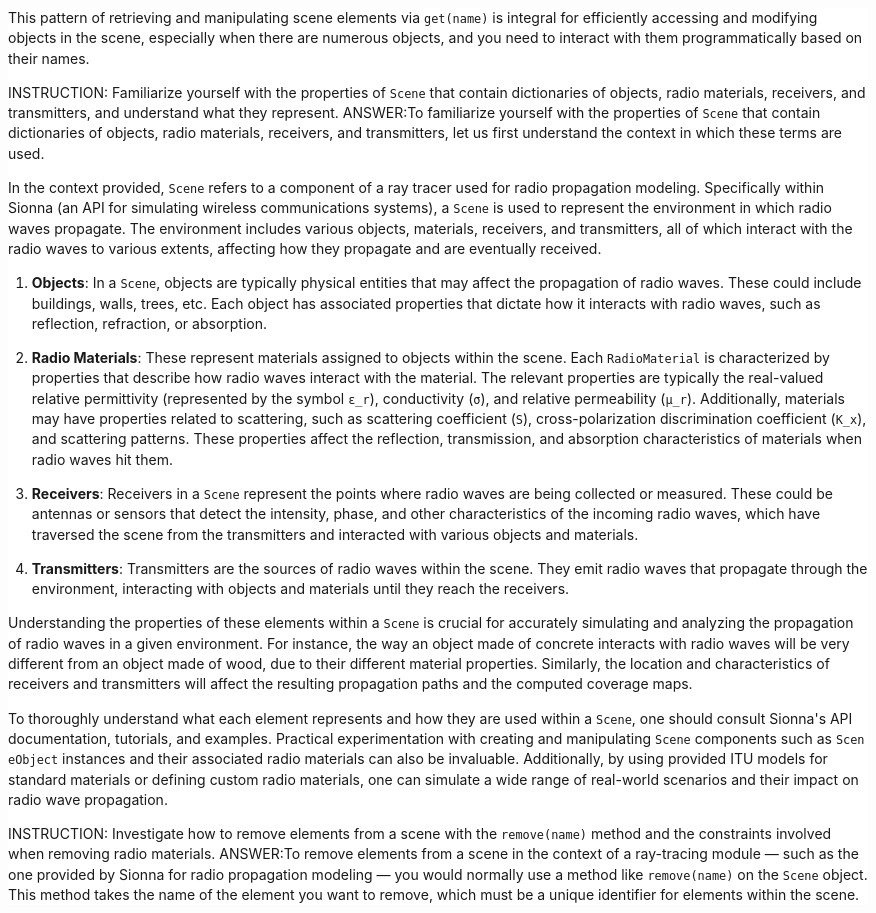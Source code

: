 This pattern of retrieving and manipulating scene elements via `get(name)` is integral for efficiently accessing and modifying objects in the scene, especially when there are numerous objects, and you need to interact with them programmatically based on their names.

INSTRUCTION: Familiarize yourself with the properties of `Scene` that contain dictionaries of objects, radio materials, receivers, and transmitters, and understand what they represent.
ANSWER:To familiarize yourself with the properties of `Scene` that contain dictionaries of objects, radio materials, receivers, and transmitters, let us first understand the context in which these terms are used.

In the context provided, `Scene` refers to a component of a ray tracer used for radio propagation modeling. Specifically within Sionna (an API for simulating wireless communications systems), a `Scene` is used to represent the environment in which radio waves propagate. The environment includes various objects, materials, receivers, and transmitters, all of which interact with the radio waves to various extents, affecting how they propagate and are eventually received.

1. **Objects**: In a `Scene`, objects are typically physical entities that may affect the propagation of radio waves. These could include buildings, walls, trees, etc. Each object has associated properties that dictate how it interacts with radio waves, such as reflection, refraction, or absorption.

2. **Radio Materials**: These represent materials assigned to objects within the scene. Each `RadioMaterial` is characterized by properties that describe how radio waves interact with the material. The relevant properties are typically the real-valued relative permittivity (represented by the symbol `ε_r`), conductivity (`σ`), and relative permeability (`μ_r`). Additionally, materials may have properties related to scattering, such as scattering coefficient (`S`), cross-polarization discrimination coefficient (`K_x`), and scattering patterns. These properties affect the reflection, transmission, and absorption characteristics of materials when radio waves hit them.

3. **Receivers**: Receivers in a `Scene` represent the points where radio waves are being collected or measured. These could be antennas or sensors that detect the intensity, phase, and other characteristics of the incoming radio waves, which have traversed the scene from the transmitters and interacted with various objects and materials.

4. **Transmitters**: Transmitters are the sources of radio waves within the scene. They emit radio waves that propagate through the environment, interacting with objects and materials until they reach the receivers.

Understanding the properties of these elements within a `Scene` is crucial for accurately simulating and analyzing the propagation of radio waves in a given environment. For instance, the way an object made of concrete interacts with radio waves will be very different from an object made of wood, due to their different material properties. Similarly, the location and characteristics of receivers and transmitters will affect the resulting propagation paths and the computed coverage maps.

To thoroughly understand what each element represents and how they are used within a `Scene`, one should consult Sionna's API documentation, tutorials, and examples. Practical experimentation with creating and manipulating `Scene` components such as `SceneObject` instances and their associated radio materials can also be invaluable. Additionally, by using provided ITU models for standard materials or defining custom radio materials, one can simulate a wide range of real-world scenarios and their impact on radio wave propagation.

INSTRUCTION: Investigate how to remove elements from a scene with the `remove(name)` method and the constraints involved when removing radio materials.
ANSWER:To remove elements from a scene in the context of a ray-tracing module — such as the one provided by Sionna for radio propagation modeling — you would normally use a method like `remove(name)` on the `Scene` object. This method takes the name of the element you want to remove, which must be a unique identifier for elements within the scene.
